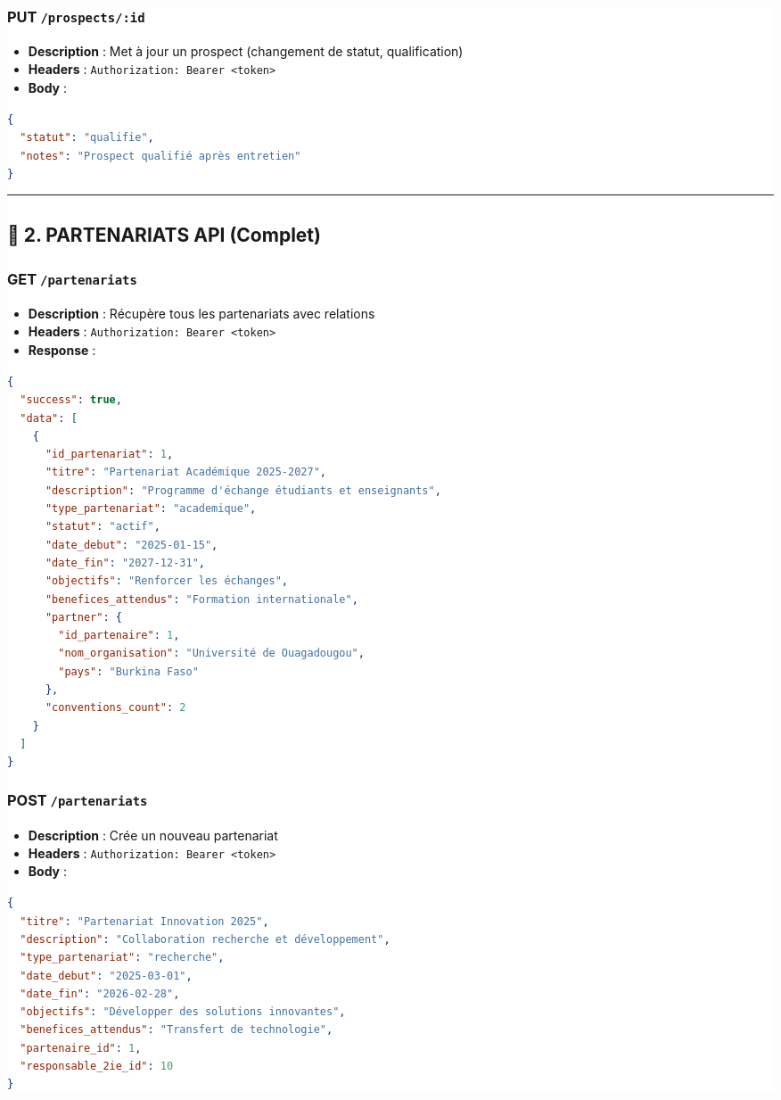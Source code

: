 ### **PUT** `/prospects/:id`
- **Description** : Met à jour un prospect (changement de statut, qualification)
- **Headers** : `Authorization: Bearer <token>`
- **Body** :
```json
{
  "statut": "qualifie",
  "notes": "Prospect qualifié après entretien"
}
```

---

## 📝 2. PARTENARIATS API (Complet)

### **GET** `/partenariats`
- **Description** : Récupère tous les partenariats avec relations
- **Headers** : `Authorization: Bearer <token>`
- **Response** :
```json
{
  "success": true,
  "data": [
    {
      "id_partenariat": 1,
      "titre": "Partenariat Académique 2025-2027",
      "description": "Programme d'échange étudiants et enseignants",
      "type_partenariat": "academique",
      "statut": "actif",
      "date_debut": "2025-01-15",
      "date_fin": "2027-12-31",
      "objectifs": "Renforcer les échanges",
      "benefices_attendus": "Formation internationale",
      "partner": {
        "id_partenaire": 1,
        "nom_organisation": "Université de Ouagadougou",
        "pays": "Burkina Faso"
      },
      "conventions_count": 2
    }
  ]
}
```

### **POST** `/partenariats`
- **Description** : Crée un nouveau partenariat
- **Headers** : `Authorization: Bearer <token>`
- **Body** :
```json
{
  "titre": "Partenariat Innovation 2025",
  "description": "Collaboration recherche et développement",
  "type_partenariat": "recherche",
  "date_debut": "2025-03-01",
  "date_fin": "2026-02-28",
  "objectifs": "Développer des solutions innovantes",
  "benefices_attendus": "Transfert de technologie",
  "partenaire_id": 1,
  "responsable_2ie_id": 10
}
```
